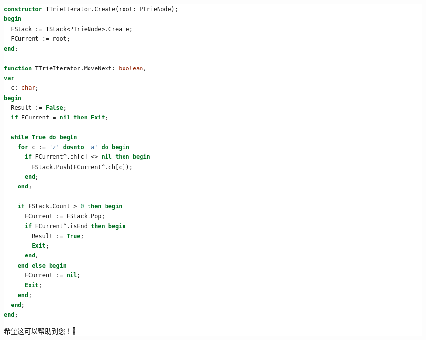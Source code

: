 ```pascal
constructor TTrieIterator.Create(root: PTrieNode);
begin
  FStack := TStack<PTrieNode>.Create;
  FCurrent := root;
end;

function TTrieIterator.MoveNext: boolean;
var
  c: char;
begin
  Result := False;
  if FCurrent = nil then Exit;

  while True do begin
    for c := 'z' downto 'a' do begin
      if FCurrent^.ch[c] <> nil then begin
        FStack.Push(FCurrent^.ch[c]);
      end;
    end;

    if FStack.Count > 0 then begin
      FCurrent := FStack.Pop;
      if FCurrent^.isEnd then begin
        Result := True;
        Exit;
      end;
    end else begin
      FCurrent := nil;
      Exit;
    end;
  end;
end;
```

希望这可以帮助到您！🙂

